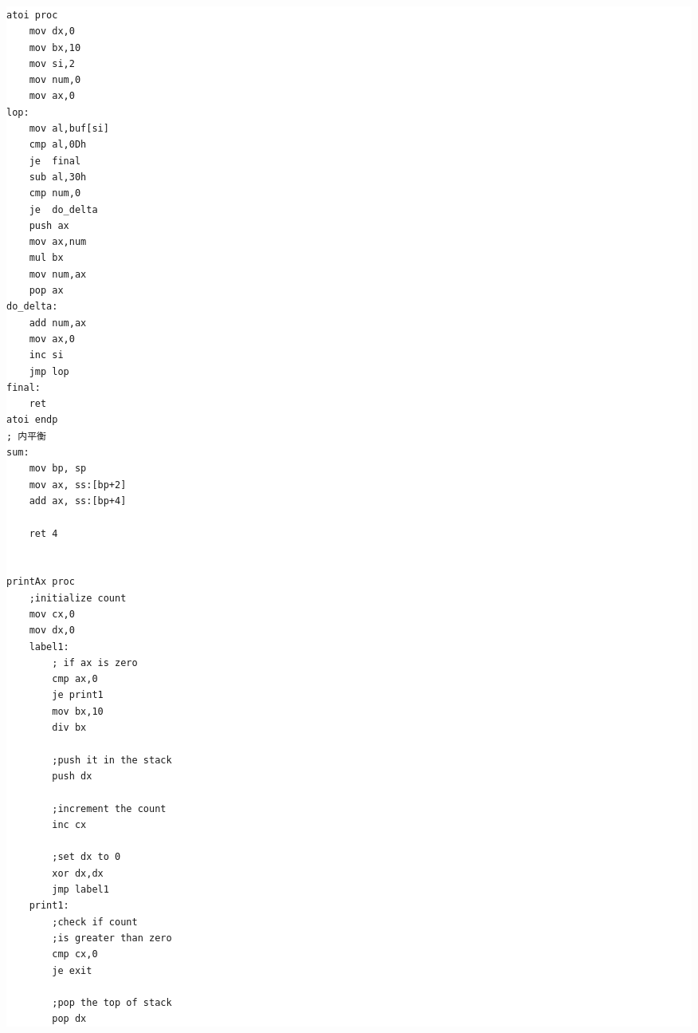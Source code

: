```
atoi proc
    mov dx,0
    mov bx,10
    mov si,2
    mov num,0
    mov ax,0
lop:
    mov al,buf[si]
    cmp al,0Dh
    je  final
    sub al,30h
    cmp num,0
    je  do_delta
    push ax
    mov ax,num
    mul bx
    mov num,ax  
    pop ax
do_delta:
    add num,ax
    mov ax,0
    inc si
    jmp lop
final:    
    ret
atoi endp
; 内平衡
sum:
    mov bp, sp
    mov ax, ss:[bp+2]
    add ax, ss:[bp+4]  
    
    ret 4


printAx proc
    ;initialize count
    mov cx,0
    mov dx,0
    label1:
        ; if ax is zero
        cmp ax,0
        je print1     
        mov bx,10
        div bx
         
        ;push it in the stack
        push dx             
         
        ;increment the count
        inc cx             
         
        ;set dx to 0
        xor dx,dx
        jmp label1
    print1:
        ;check if count
        ;is greater than zero
        cmp cx,0
        je exit
         
        ;pop the top of stack
        pop dx
```